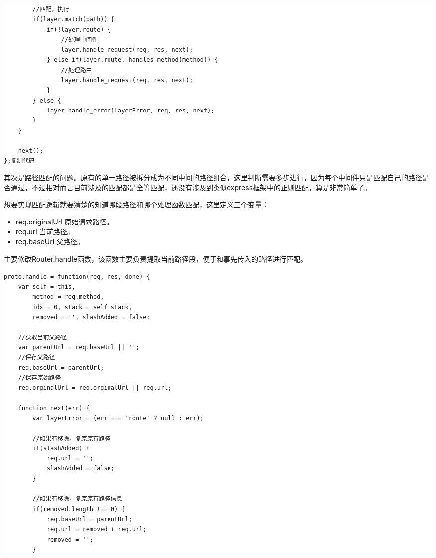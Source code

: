             //匹配，执行
            if(layer.match(path)) {
                if(!layer.route) {
                    //处理中间件
                    layer.handle_request(req, res, next);    
                } else if(layer.route._handles_method(method)) {
                    //处理路由
                    layer.handle_request(req, res, next);
                }    
            } else {
                layer.handle_error(layerError, req, res, next);
            }
        }

        next();
    };复制代码

其次是路径匹配的问题。原有的单一路径被拆分成为不同中间的路径组合，这里判断需要多步进行，因为每个中间件只是匹配自己的路径是否通过，不过相对而言目前涉及的匹配都是全等匹配，还没有涉及到类似express框架中的正则匹配，算是非常简单了。

想要实现匹配逻辑就要清楚的知道哪段路径和哪个处理函数匹配，这里定义三个变量：

*   req.originalUrl 原始请求路径。
*   req.url 当前路径。
*   req.baseUrl 父路径。

主要修改Router.handle函数，该函数主要负责提取当前路径段，便于和事先传入的路径进行匹配。

    proto.handle = function(req, res, done) {
        var self = this,
            method = req.method,
            idx = 0, stack = self.stack,
            removed = '', slashAdded = false;

        //获取当前父路径
        var parentUrl = req.baseUrl || '';
        //保存父路径
        req.baseUrl = parentUrl;
        //保存原始路径
        req.orginalUrl = req.orginalUrl || req.url;

        function next(err) {
            var layerError = (err === 'route' ? null : err);

            //如果有移除，复原原有路径
            if(slashAdded) {
                req.url = '';
                slashAdded = false;
            }

            //如果有移除，复原原有路径信息
            if(removed.length !== 0) {
                req.baseUrl = parentUrl;
                req.url = removed + req.url;
                removed = '';
            }
